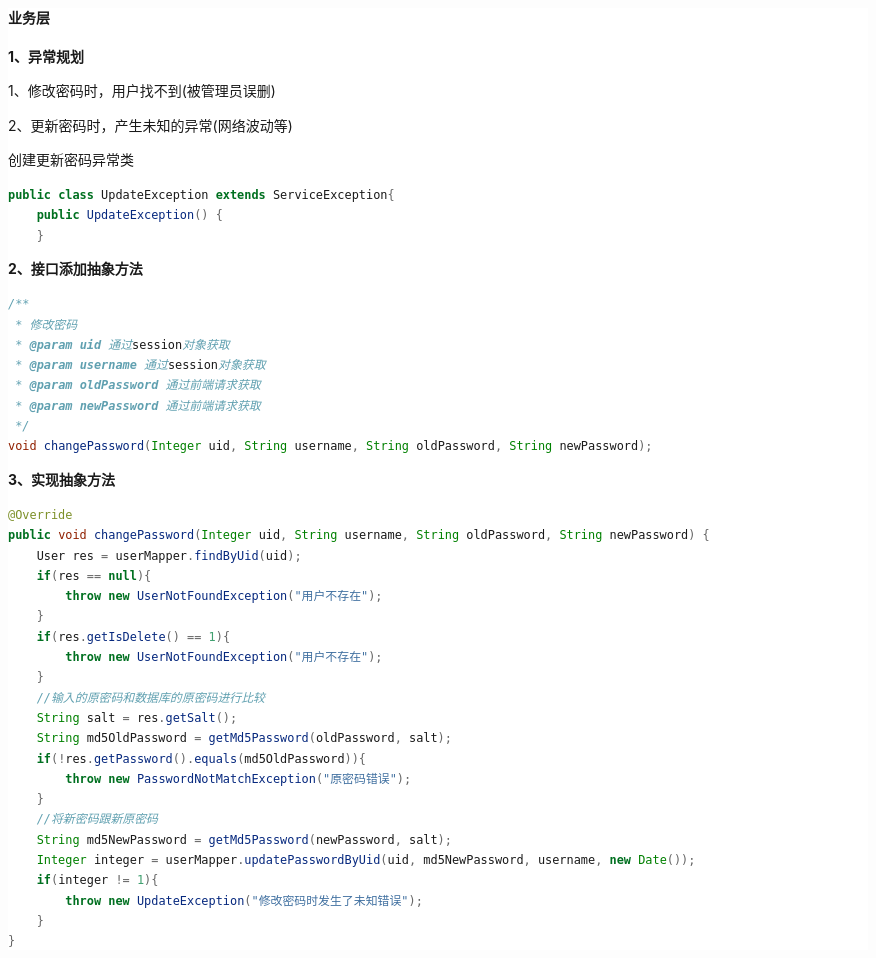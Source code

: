 #### 业务层

**1、异常规划**

1、修改密码时，用户找不到(被管理员误删)

2、更新密码时，产生未知的异常(网络波动等)

创建更新密码异常类

```java
public class UpdateException extends ServiceException{
    public UpdateException() {
    }
```

**2、接口添加抽象方法**

```java
/**
 * 修改密码
 * @param uid 通过session对象获取
 * @param username 通过session对象获取
 * @param oldPassword 通过前端请求获取
 * @param newPassword 通过前端请求获取
 */
void changePassword(Integer uid, String username, String oldPassword, String newPassword);
```

**3、实现抽象方法**

```java
@Override
public void changePassword(Integer uid, String username, String oldPassword, String newPassword) {
    User res = userMapper.findByUid(uid);
    if(res == null){
        throw new UserNotFoundException("用户不存在");
    }
    if(res.getIsDelete() == 1){
        throw new UserNotFoundException("用户不存在");
    }
    //输入的原密码和数据库的原密码进行比较
    String salt = res.getSalt();
    String md5OldPassword = getMd5Password(oldPassword, salt);
    if(!res.getPassword().equals(md5OldPassword)){
        throw new PasswordNotMatchException("原密码错误");
    }
    //将新密码跟新原密码
    String md5NewPassword = getMd5Password(newPassword, salt);
    Integer integer = userMapper.updatePasswordByUid(uid, md5NewPassword, username, new Date());
    if(integer != 1){
        throw new UpdateException("修改密码时发生了未知错误");
    }
}
```
